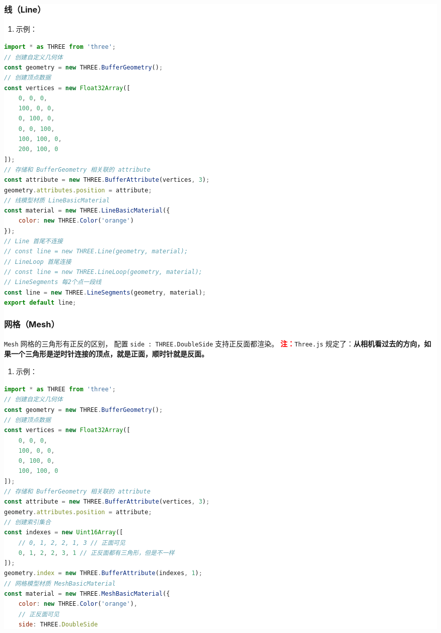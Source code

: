 ### 线（Line）

1. 示例：

```js
import * as THREE from 'three';
// 创建自定义几何体
const geometry = new THREE.BufferGeometry();
// 创建顶点数据
const vertices = new Float32Array([
    0, 0, 0,
    100, 0, 0,
    0, 100, 0,
    0, 0, 100,
    100, 100, 0,
    200, 100, 0
]);
// 存储和 BufferGeometry 相关联的 attribute
const attribute = new THREE.BufferAttribute(vertices, 3);
geometry.attributes.position = attribute;
// 线模型材质 LineBasicMaterial
const material = new THREE.LineBasicMaterial({
    color: new THREE.Color('orange')
});
// Line 首尾不连接
// const line = new THREE.Line(geometry, material);
// LineLoop 首尾连接
// const line = new THREE.LineLoop(geometry, material);
// LineSegments 每2个点一段线
const line = new THREE.LineSegments(geometry, material);
export default line;
```
### 网格（Mesh）

`Mesh` 网格的三角形有正反的区别， 配置 `side : THREE.DoubleSide` 支持正反面都渲染。
<span style="color:red; font-weight: 700">注：</span>`Three.js` 规定了：**从相机看过去的方向，如果一个三角形是逆时针连接的顶点，就是正面，顺时针就是反面。**

1. 示例：

```js
import * as THREE from 'three';
// 创建自定义几何体
const geometry = new THREE.BufferGeometry();
// 创建顶点数据
const vertices = new Float32Array([
    0, 0, 0,
    100, 0, 0,
    0, 100, 0,
    100, 100, 0
]);
// 存储和 BufferGeometry 相关联的 attribute
const attribute = new THREE.BufferAttribute(vertices, 3);
geometry.attributes.position = attribute;
// 创建索引集合
const indexes = new Uint16Array([
    // 0, 1, 2, 2, 1, 3 // 正面可见
    0, 1, 2, 2, 3, 1 // 正反面都有三角形，但是不一样
]);
geometry.index = new THREE.BufferAttribute(indexes, 1);
// 网格模型材质 MeshBasicMaterial 
const material = new THREE.MeshBasicMaterial({
    color: new THREE.Color('orange'),
    // 正反面可见
    side: THREE.DoubleSide
```